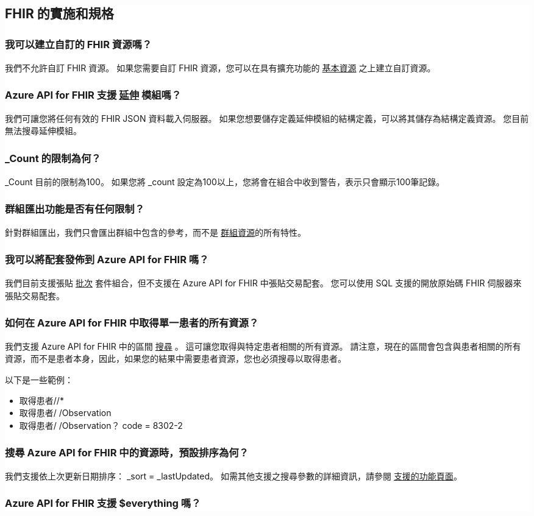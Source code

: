## <a name="fhir-implementations-and-specifications"></a>FHIR 的實施和規格

### <a name="can-i-create-a-custom-fhir-resource"></a>我可以建立自訂的 FHIR 資源嗎？

我們不允許自訂 FHIR 資源。 如果您需要自訂 FHIR 資源，您可以在具有擴充功能的 [基本資源](http://www.hl7.org/fhir/basic.html) 之上建立自訂資源。 

### <a name="are-extensions-supported-on-azure-api-for-fhir"></a>Azure API for FHIR 支援 [延伸](https://www.hl7.org/fhir/extensibility.html) 模組嗎？

我們可讓您將任何有效的 FHIR JSON 資料載入伺服器。 如果您想要儲存定義延伸模組的結構定義，可以將其儲存為結構定義資源。 您目前無法搜尋延伸模組。

### <a name="what-is-the-limit-on-_count"></a>_Count 的限制為何？

_Count 目前的限制為100。 如果您將 _count 設定為100以上，您將會在組合中收到警告，表示只會顯示100筆記錄。

### <a name="are-there-any-limitations-on-the-group-export-functionality"></a>群組匯出功能是否有任何限制？

針對群組匯出，我們只會匯出群組中包含的參考，而不是 [群組資源](https://www.hl7.org/fhir/group.html)的所有特性。

### <a name="can-i-post-a-bundle-to-the-azure-api-for-fhir"></a>我可以將配套發佈到 Azure API for FHIR 嗎？

我們目前支援張貼 [批次](https://www.hl7.org/fhir/valueset-bundle-type.html) 套件組合，但不支援在 Azure API for FHIR 中張貼交易配套。 您可以使用 SQL 支援的開放原始碼 FHIR 伺服器來張貼交易配套。

### <a name="how-can-i-get-all-resources-for-a-single-patient-in-the-azure-api-for-fhir"></a>如何在 Azure API for FHIR 中取得單一患者的所有資源？

我們支援 Azure API for FHIR 中的區間 [搜尋](https://www.hl7.org/fhir/compartmentdefinition.html) 。 這可讓您取得與特定患者相關的所有資源。 請注意，現在的區間會包含與患者相關的所有資源，而不是患者本身，因此，如果您的結果中需要患者資源，您也必須搜尋以取得患者。

以下是一些範例：

* 取得患者/<id>/*
* 取得患者/ <id> /Observation
* 取得患者/ <id> /Observation？ code = 8302-2

### <a name="what-is-the-default-sort-when-searching-for-resources-in-azure-api-for-fhir"></a>搜尋 Azure API for FHIR 中的資源時，預設排序為何？

我們支援依上次更新日期排序： _sort = _lastUpdated。 如需其他支援之搜尋參數的詳細資訊，請參閱 [支援的功能頁面](./fhir-features-supported.md#search)。

### <a name="does-the-azure-api-for-fhir-support-everything"></a>Azure API for FHIR 支援 $everything 嗎？ 
